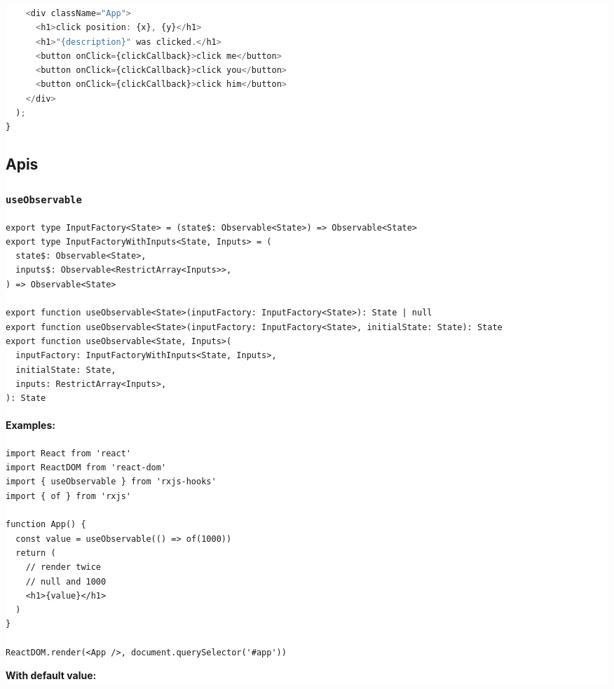```javascript
    <div className="App">
      <h1>click position: {x}, {y}</h1>
      <h1>"{description}" was clicked.</h1>
      <button onClick={clickCallback}>click me</button>
      <button onClick={clickCallback}>click you</button>
      <button onClick={clickCallback}>click him</button>
    </div>
  );
}
```

## Apis

### `useObservable`

```tsx
export type InputFactory<State> = (state$: Observable<State>) => Observable<State>
export type InputFactoryWithInputs<State, Inputs> = (
  state$: Observable<State>,
  inputs$: Observable<RestrictArray<Inputs>>,
) => Observable<State>

export function useObservable<State>(inputFactory: InputFactory<State>): State | null
export function useObservable<State>(inputFactory: InputFactory<State>, initialState: State): State
export function useObservable<State, Inputs>(
  inputFactory: InputFactoryWithInputs<State, Inputs>,
  initialState: State,
  inputs: RestrictArray<Inputs>,
): State
```

#### Examples:

```tsx
import React from 'react'
import ReactDOM from 'react-dom'
import { useObservable } from 'rxjs-hooks'
import { of } from 'rxjs'

function App() {
  const value = useObservable(() => of(1000))
  return (
    // render twice
    // null and 1000
    <h1>{value}</h1>
  )
}

ReactDOM.render(<App />, document.querySelector('#app'))
```

**With default value:**
